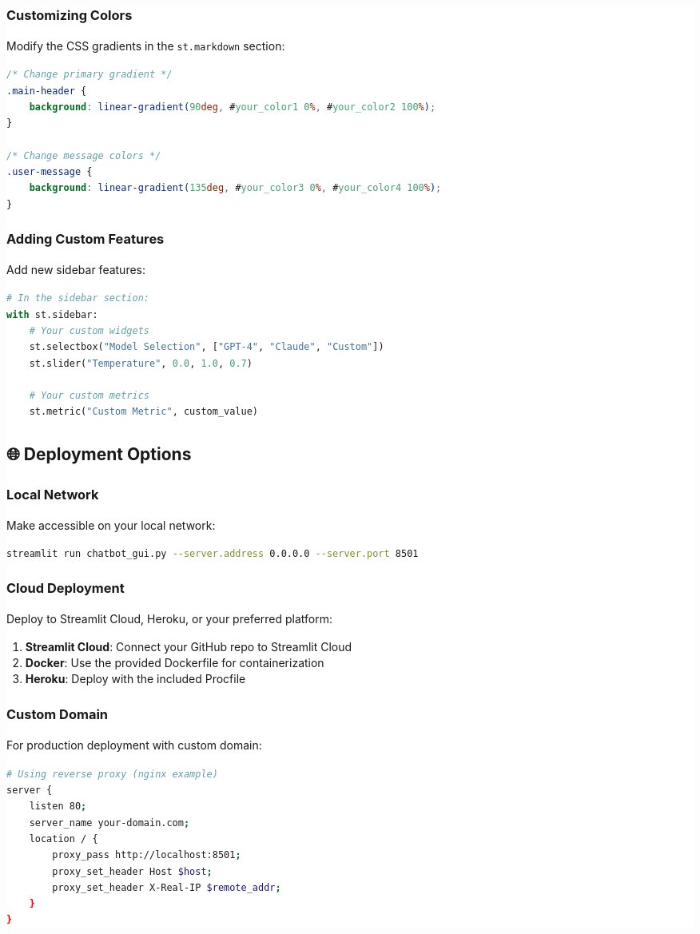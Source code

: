 ### Customizing Colors

Modify the CSS gradients in the `st.markdown` section:

```css
/* Change primary gradient */
.main-header {
    background: linear-gradient(90deg, #your_color1 0%, #your_color2 100%);
}

/* Change message colors */
.user-message {
    background: linear-gradient(135deg, #your_color3 0%, #your_color4 100%);
}
```

### Adding Custom Features

Add new sidebar features:

```python
# In the sidebar section:
with st.sidebar:
    # Your custom widgets
    st.selectbox("Model Selection", ["GPT-4", "Claude", "Custom"])
    st.slider("Temperature", 0.0, 1.0, 0.7)
    
    # Your custom metrics
    st.metric("Custom Metric", custom_value)
```

## 🌐 Deployment Options

### Local Network

Make accessible on your local network:

```bash
streamlit run chatbot_gui.py --server.address 0.0.0.0 --server.port 8501
```

### Cloud Deployment

Deploy to Streamlit Cloud, Heroku, or your preferred platform:

1. **Streamlit Cloud**: Connect your GitHub repo to Streamlit Cloud
2. **Docker**: Use the provided Dockerfile for containerization
3. **Heroku**: Deploy with the included Procfile

### Custom Domain

For production deployment with custom domain:

```bash
# Using reverse proxy (nginx example)
server {
    listen 80;
    server_name your-domain.com;
    location / {
        proxy_pass http://localhost:8501;
        proxy_set_header Host $host;
        proxy_set_header X-Real-IP $remote_addr;
    }
}
```
